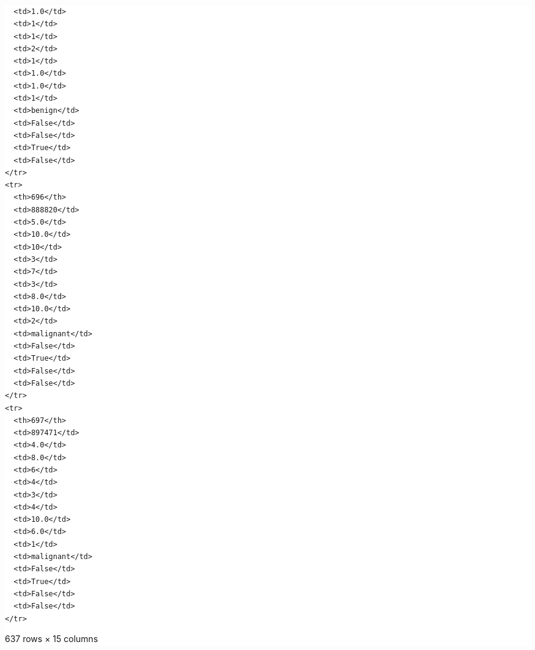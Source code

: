       <td>1.0</td>
      <td>1</td>
      <td>1</td>
      <td>2</td>
      <td>1</td>
      <td>1.0</td>
      <td>1.0</td>
      <td>1</td>
      <td>benign</td>
      <td>False</td>
      <td>False</td>
      <td>True</td>
      <td>False</td>
    </tr>
    <tr>
      <th>696</th>
      <td>888820</td>
      <td>5.0</td>
      <td>10.0</td>
      <td>10</td>
      <td>3</td>
      <td>7</td>
      <td>3</td>
      <td>8.0</td>
      <td>10.0</td>
      <td>2</td>
      <td>malignant</td>
      <td>False</td>
      <td>True</td>
      <td>False</td>
      <td>False</td>
    </tr>
    <tr>
      <th>697</th>
      <td>897471</td>
      <td>4.0</td>
      <td>8.0</td>
      <td>6</td>
      <td>4</td>
      <td>3</td>
      <td>4</td>
      <td>10.0</td>
      <td>6.0</td>
      <td>1</td>
      <td>malignant</td>
      <td>False</td>
      <td>True</td>
      <td>False</td>
      <td>False</td>
    </tr>
  </tbody>
</table>
<p>637 rows × 15 columns</p>
</div>
